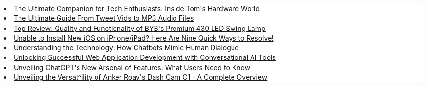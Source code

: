 <li><a href="https://hardware-help.techidaily.com/the-ultimate-companion-for-tech-enthusiasts-inside-toms-hardware-world/"><u>The Ultimate Companion for Tech Enthusiasts: Inside Tom's Hardware World</u></a></li>
<li><a href="https://extra-information.techidaily.com/the-ultimate-guide-from-tweet-vids-to-mp3-audio-files/"><u>The Ultimate Guide  From Tweet Vids to MP3 Audio Files</u></a></li>
<li><a href="https://iphone-location.techidaily.com/top-review-quality-and-functionality-of-bybs-premium-430-led-swing-lamp/"><u>Top Review: Quality and Functionality of BYB's Premium 430 LED Swing Lamp</u></a></li>
<li><a href="https://iphone-location.techidaily.com/1721446278781-unable-to-install-new-ios-on-iphoneipad-here-are-nine-quick-ways-to-resolve/"><u>Unable to Install New iOS on iPhone/iPad? Here Are Nine Quick Ways to Resolve!</u></a></li>
<li><a href="https://iphone-location.techidaily.com/understanding-the-technology-how-chatbots-mimic-human-dialogue/"><u>Understanding the Technology: How Chatbots Mimic Human Dialogue</u></a></li>
<li><a href="https://tech-revival.techidaily.com/unlocking-successful-web-application-development-with-conversational-ai-tools/"><u>Unlocking Successful Web Application Development with Conversational AI Tools</u></a></li>
<li><a href="https://iphone-location.techidaily.com/unveiling-chatgpts-new-arsenal-of-features-what-users-need-to-know/"><u>Unveiling ChatGPT's New Arsenal of Features: What Users Need to Know</u></a></li>
<li><a href="https://iphone-location.techidaily.com/unveiling-the-versatility-of-anker-roavs-dash-cam-c1-a-complete-overview/"><u>Unveiling the Versat^ility of Anker Roav's Dash Cam C1 - A Complete Overview</u></a></li>
</ul></div>
